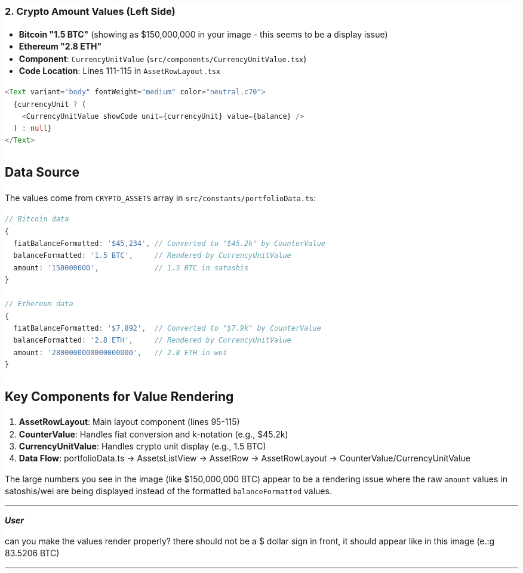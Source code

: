 ### **2. Crypto Amount Values (Left Side)**
- **Bitcoin "1.5 BTC"** (showing as $150,000,000 in your image - this seems to be a display issue)
- **Ethereum "2.8 ETH"** 
- **Component**: `CurrencyUnitValue` (`src/components/CurrencyUnitValue.tsx`)
- **Code Location**: Lines 111-115 in `AssetRowLayout.tsx`
```typescript
<Text variant="body" fontWeight="medium" color="neutral.c70">
  {currencyUnit ? (
    <CurrencyUnitValue showCode unit={currencyUnit} value={balance} />
  ) : null}
</Text>
```

## **Data Source**
The values come from `CRYPTO_ASSETS` array in `src/constants/portfolioData.ts`:

```typescript
// Bitcoin data
{
  fiatBalanceFormatted: '$45,234', // Converted to "$45.2k" by CounterValue
  balanceFormatted: '1.5 BTC',     // Rendered by CurrencyUnitValue
  amount: '150000000',             // 1.5 BTC in satoshis
}

// Ethereum data  
{
  fiatBalanceFormatted: '$7,892',  // Converted to "$7.9k" by CounterValue
  balanceFormatted: '2.8 ETH',     // Rendered by CurrencyUnitValue
  amount: '2800000000000000000',   // 2.8 ETH in wei
}
```

## **Key Components for Value Rendering**

1. **AssetRowLayout**: Main layout component (lines 95-115)
2. **CounterValue**: Handles fiat conversion and k-notation (e.g., $45.2k)
3. **CurrencyUnitValue**: Handles crypto unit display (e.g., 1.5 BTC)
4. **Data Flow**: portfolioData.ts → AssetsListView → AssetRow → AssetRowLayout → CounterValue/CurrencyUnitValue

The large numbers you see in the image (like $150,000,000 BTC) appear to be a rendering issue where the raw `amount` values in satoshis/wei are being displayed instead of the formatted `balanceFormatted` values.

---

_**User**_

can you make the    values render properly? there should not be a $ dollar sign in front, it should appear like in this image (e.:g 83.5206 BTC) 

---
